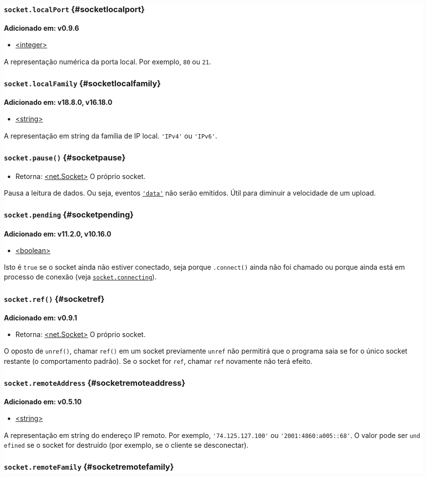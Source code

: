 
### `socket.localPort` {#socketlocalport}

**Adicionado em: v0.9.6**

- [\<integer\>](https://developer.mozilla.org/en-US/docs/Web/JavaScript/Data_structures#Number_type)

A representação numérica da porta local. Por exemplo, `80` ou `21`.

### `socket.localFamily` {#socketlocalfamily}

**Adicionado em: v18.8.0, v16.18.0**

- [\<string\>](https://developer.mozilla.org/en-US/docs/Web/JavaScript/Data_structures#String_type)

A representação em string da família de IP local. `'IPv4'` ou `'IPv6'`.

### `socket.pause()` {#socketpause}

- Retorna: [\<net.Socket\>](/pt/nodejs/api/net#class-netsocket) O próprio socket.

Pausa a leitura de dados. Ou seja, eventos [`'data'`](/pt/nodejs/api/net#event-data) não serão emitidos. Útil para diminuir a velocidade de um upload.

### `socket.pending` {#socketpending}

**Adicionado em: v11.2.0, v10.16.0**

- [\<boolean\>](https://developer.mozilla.org/en-US/docs/Web/JavaScript/Data_structures#Boolean_type)

Isto é `true` se o socket ainda não estiver conectado, seja porque `.connect()` ainda não foi chamado ou porque ainda está em processo de conexão (veja [`socket.connecting`](/pt/nodejs/api/net#socketconnecting)).

### `socket.ref()` {#socketref}

**Adicionado em: v0.9.1**

- Retorna: [\<net.Socket\>](/pt/nodejs/api/net#class-netsocket) O próprio socket.

O oposto de `unref()`, chamar `ref()` em um socket previamente `unref` não permitirá que o programa saia se for o único socket restante (o comportamento padrão). Se o socket for `ref`, chamar `ref` novamente não terá efeito.

### `socket.remoteAddress` {#socketremoteaddress}

**Adicionado em: v0.5.10**

- [\<string\>](https://developer.mozilla.org/en-US/docs/Web/JavaScript/Data_structures#String_type)

A representação em string do endereço IP remoto. Por exemplo, `'74.125.127.100'` ou `'2001:4860:a005::68'`. O valor pode ser `undefined` se o socket for destruído (por exemplo, se o cliente se desconectar).

### `socket.remoteFamily` {#socketremotefamily}
